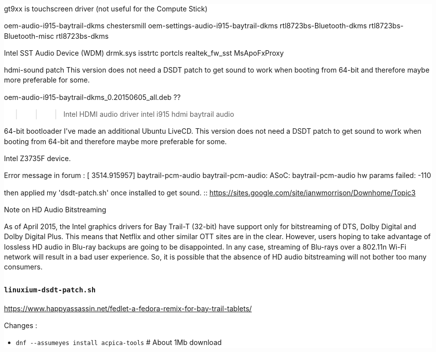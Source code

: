 

gt9xx is touchscreen driver (not useful for the Compute Stick)

oem-audio-i915-baytrail-dkms 
chestersmill 
oem-settings-audio-i915-baytrail-dkms 
rtl8723bs-Bluetooth-dkms
rtl8723bs-Bluetooth-misc 
rtl8723bs-dkms

Intel SST Audio Device (WDM)
  drmk.sys
  isstrtc
  portcls
  realtek_fw_sst
  MsApoFxProxy
  
 hdmi-sound patch
 This version does not need a DSDT patch to get sound to work when booting from 64-bit and therefore maybe more preferable for some.  

 oem-audio-i915-baytrail-dkms_0.20150605_all.deb ??
 >>> Intel HDMI audio driver intel i915 hdmi baytrail audio
 
 64-bit bootloader I've made an additional Ubuntu LiveCD. This version does not need a DSDT patch to get sound to work when booting from 64-bit and therefore maybe more preferable for some. 
 
 Intel Z3735F device.

 Error message in forum :
 [ 3514.915957] baytrail-pcm-audio baytrail-pcm-audio: ASoC: baytrail-pcm-audio hw params failed: -110
 
 then applied my 'dsdt-patch.sh' once installed to get sound. 
   :: https://sites.google.com/site/ianwmorrison/Downhome/Topic3
   
 
 
Note on HD Audio Bitstreaming

As of April 2015, the Intel graphics drivers for Bay Trail-T (32-bit) have support 
only for bitstreaming of DTS, Dolby Digital and Dolby Digital Plus. 
This means that Netflix and other similar OTT sites are in the clear. 
However, users hoping to take advantage of lossless HD audio in Blu-ray backups are going to be disappointed. 
In any case, streaming of Blu-rays over a 802.11n Wi-Fi network will result in a bad user experience. 
So, it is possible that the absence of HD audio bitstreaming will not bother too many consumers.

 
### ```linuxium-dsdt-patch.sh```

https://www.happyassassin.net/fedlet-a-fedora-remix-for-bay-trail-tablets/

Changes :

*   ```dnf --assumeyes install acpica-tools```  # About 1Mb download
